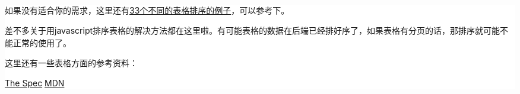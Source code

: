 如果没有适合你的需求，这里还有[33个不同的表格排序的例子](http://tympanus.net/codrops/2009/10/03/33-javascript-solutions-for-sorting-tables/)，可以参考下。

差不多关于用javascript排序表格的解决方法都在这里啦。有可能表格的数据在后端已经排好序了，如果表格有分页的话，那排序就可能不能正常的使用了。

这里还有一些表格方面的参考资料：

[The Spec](http://www.whatwg.org/specs/web-apps/current-work/multipage/tabular-data.html)
[MDN](https://developer.mozilla.org/en-US/docs/Web/HTML/Element/table)